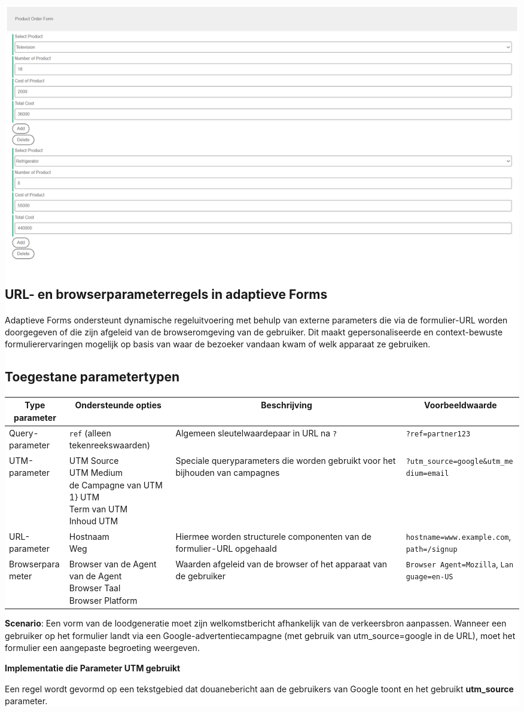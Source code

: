 ![ Context bewuste regeloutput ](/help/forms/assets/context-aware-rule-output.png)

## URL- en browserparameterregels in adaptieve Forms

Adaptieve Forms ondersteunt dynamische regeluitvoering met behulp van externe parameters die via de formulier-URL worden doorgegeven of die zijn afgeleid van de browseromgeving van de gebruiker. Dit maakt gepersonaliseerde en context-bewuste formulierervaringen mogelijk op basis van waar de bezoeker vandaan kwam of welk apparaat ze gebruiken.

## Toegestane parametertypen

| Type parameter | Ondersteunde opties | Beschrijving | Voorbeeldwaarde |
| --- | --- | --- | ---|
| Query-parameter | `ref` (alleen tekenreekswaarden) | Algemeen sleutelwaardepaar in URL na `?` | `?ref=partner123` |
| UTM-parameter | UTM Source <br> UTM Medium <br> de Campagne van UTM 1} UTM <br> Term van UTM <br> Inhoud UTM | Speciale queryparameters die worden gebruikt voor het bijhouden van campagnes | `?utm_source=google&utm_medium=email` |
| URL-parameter | Hostnaam <br> Weg | Hiermee worden structurele componenten van de formulier-URL opgehaald | `hostname=www.example.com`, `path=/signup` |
| Browserparameter | Browser van de Agent van de Agent <br> Browser Taal <br> Browser Platform | Waarden afgeleid van de browser of het apparaat van de gebruiker | `Browser Agent=Mozilla`, `Language=en-US` |

**Scenario**: Een vorm van de loodgeneratie moet zijn welkomstbericht afhankelijk van de verkeersbron aanpassen. Wanneer een gebruiker op het formulier landt via een Google-advertentiecampagne (met gebruik van utm_source=google in de URL), moet het formulier een aangepaste begroeting weergeven.

**Implementatie die Parameter UTM gebruikt**

Een regel wordt gevormd op een tekstgebied dat douanebericht aan de gebruikers van Google toont en het gebruikt **utm_source** parameter.
